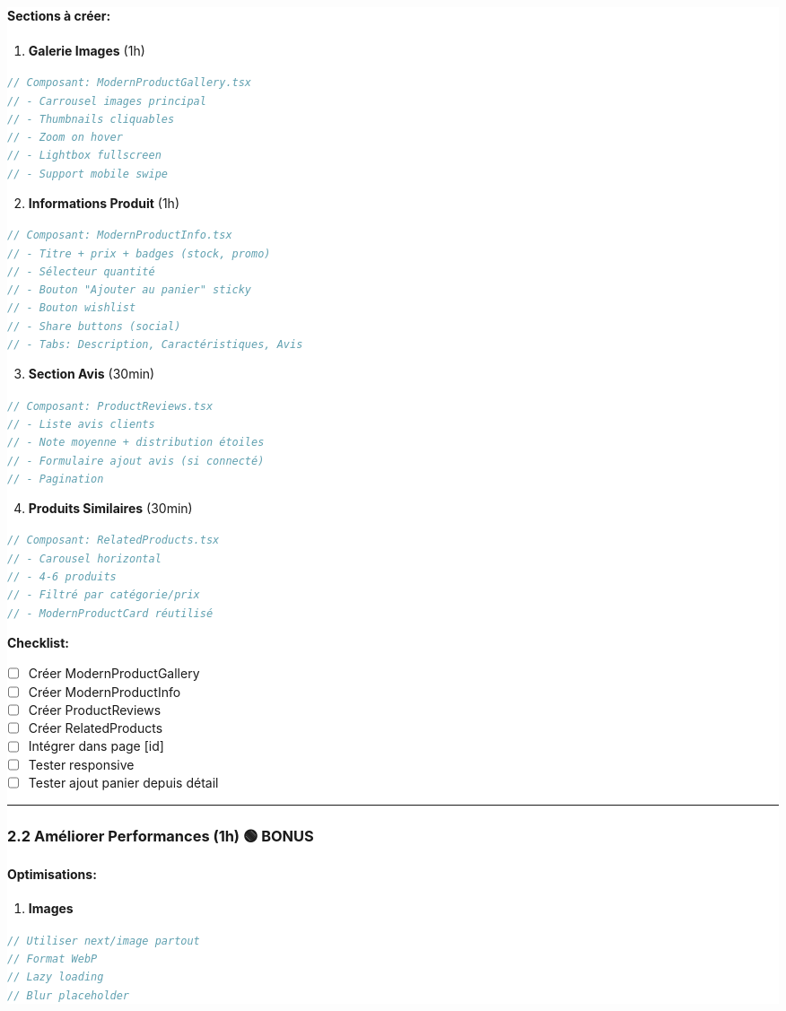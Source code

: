 #### Sections à créer:

1. **Galerie Images** (1h)
```typescript
// Composant: ModernProductGallery.tsx
// - Carrousel images principal
// - Thumbnails cliquables
// - Zoom on hover
// - Lightbox fullscreen
// - Support mobile swipe
```

2. **Informations Produit** (1h)
```typescript
// Composant: ModernProductInfo.tsx
// - Titre + prix + badges (stock, promo)
// - Sélecteur quantité
// - Bouton "Ajouter au panier" sticky
// - Bouton wishlist
// - Share buttons (social)
// - Tabs: Description, Caractéristiques, Avis
```

3. **Section Avis** (30min)
```typescript
// Composant: ProductReviews.tsx
// - Liste avis clients
// - Note moyenne + distribution étoiles
// - Formulaire ajout avis (si connecté)
// - Pagination
```

4. **Produits Similaires** (30min)
```typescript
// Composant: RelatedProducts.tsx
// - Carousel horizontal
// - 4-6 produits
// - Filtré par catégorie/prix
// - ModernProductCard réutilisé
```

**Checklist:**
- [ ] Créer ModernProductGallery
- [ ] Créer ModernProductInfo
- [ ] Créer ProductReviews
- [ ] Créer RelatedProducts
- [ ] Intégrer dans page [id]
- [ ] Tester responsive
- [ ] Tester ajout panier depuis détail

---

### 2.2 Améliorer Performances (1h) 🟢 BONUS

#### Optimisations:
1. **Images**
```typescript
// Utiliser next/image partout
// Format WebP
// Lazy loading
// Blur placeholder
```
